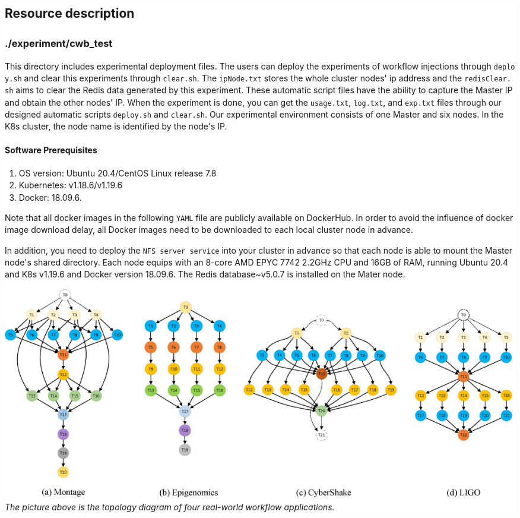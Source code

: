 ## Resource description

### ./experiment/cwb_test

This directory includes experimental deployment files. 
The users can deploy the experiments of workflow injections through `deploy.sh` and clear this 
experiments through `clear.sh`.
The `ipNode.txt` stores the whole cluster nodes' ip address and the `redisClear.sh` aims to 
clear the Redis data generated by this experiment.
These automatic script files have the ability to capture the Master IP and obtain the other nodes' IP.
When the experiment is done, you can get the `usage.txt`, `log.txt`, and `exp.txt` files 
through our designed automatic scripts `deploy.sh` and `clear.sh`.
Our experimental environment consists of one Master and six nodes. In the K8s cluster, the node name
is identified by the node's IP.

#### Software Prerequisites

1. OS version: Ubuntu 20.4/CentOS Linux release 7.8
2. Kubernetes: v1.18.6/v1.19.6
3. Docker: 18.09.6.

Note that all docker images in the following `YAML` file are publicly available on DockerHub.
In order to avoid the influence of docker image download delay, 
all Docker images need to be downloaded to each local cluster node in advance.

In addition, you need to deploy the `NFS server service` into your cluster in advance so that each node is able to
mount the Master node's shared directory.
Each node equips with an 8-core AMD EPYC 7742 2.2GHz CPU and 16GB of RAM, running Ubuntu 20.4 and K8s v1.19.6 and Docker version 18.09.6.
The Redis database~v5.0.7 is installed on the Mater node.

![Four real-world workflows](images/four-workflow.png "four-workflow")
*The picture above is the topology diagram of four real-world workflow applications.*

